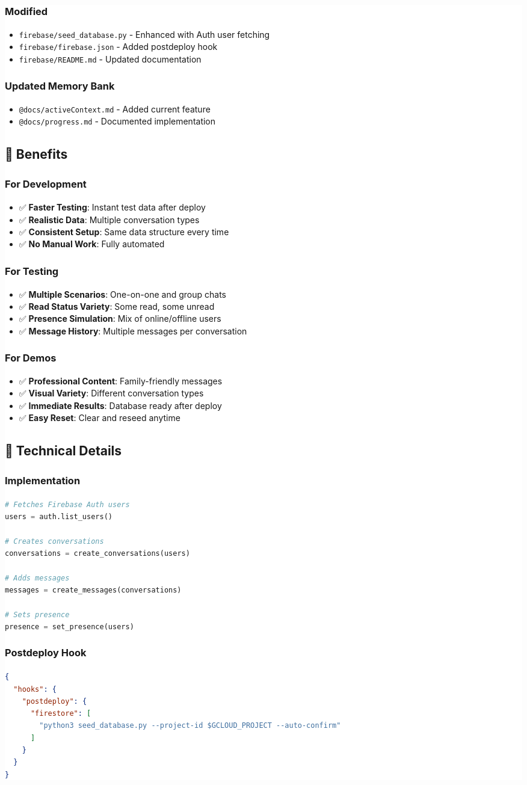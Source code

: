 ### Modified
- `firebase/seed_database.py` - Enhanced with Auth user fetching
- `firebase/firebase.json` - Added postdeploy hook
- `firebase/README.md` - Updated documentation

### Updated Memory Bank
- `@docs/activeContext.md` - Added current feature
- `@docs/progress.md` - Documented implementation

## 🎯 Benefits

### For Development
- ✅ **Faster Testing**: Instant test data after deploy
- ✅ **Realistic Data**: Multiple conversation types
- ✅ **Consistent Setup**: Same data structure every time
- ✅ **No Manual Work**: Fully automated

### For Testing
- ✅ **Multiple Scenarios**: One-on-one and group chats
- ✅ **Read Status Variety**: Some read, some unread
- ✅ **Presence Simulation**: Mix of online/offline users
- ✅ **Message History**: Multiple messages per conversation

### For Demos
- ✅ **Professional Content**: Family-friendly messages
- ✅ **Visual Variety**: Different conversation types
- ✅ **Immediate Results**: Database ready after deploy
- ✅ **Easy Reset**: Clear and reseed anytime

## 🔧 Technical Details

### Implementation
```python
# Fetches Firebase Auth users
users = auth.list_users()

# Creates conversations
conversations = create_conversations(users)

# Adds messages
messages = create_messages(conversations)

# Sets presence
presence = set_presence(users)
```

### Postdeploy Hook
```json
{
  "hooks": {
    "postdeploy": {
      "firestore": [
        "python3 seed_database.py --project-id $GCLOUD_PROJECT --auto-confirm"
      ]
    }
  }
}
```
